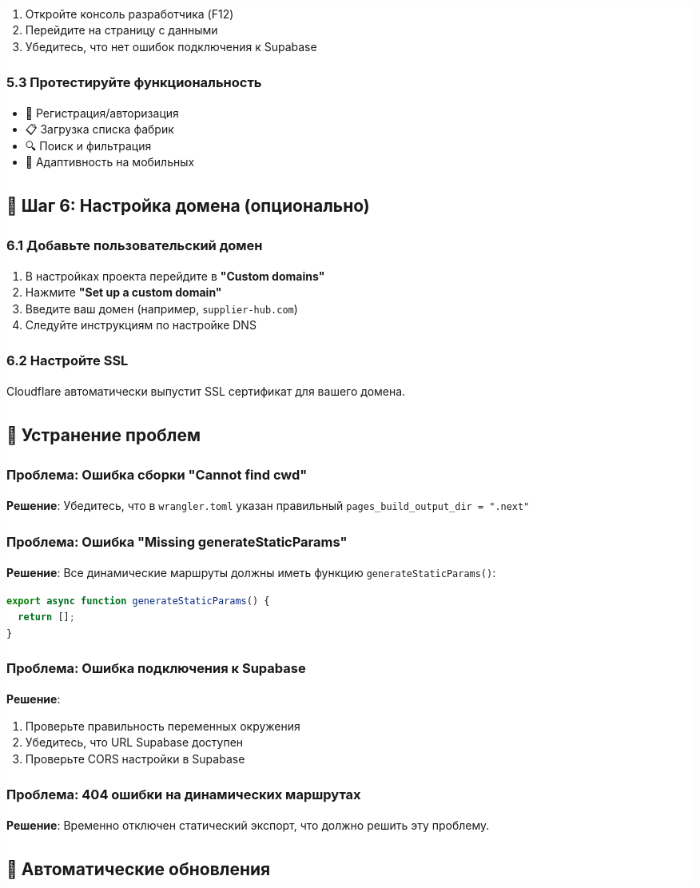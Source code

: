 1. Откройте консоль разработчика (F12)
2. Перейдите на страницу с данными
3. Убедитесь, что нет ошибок подключения к Supabase

### 5.3 Протестируйте функциональность

- 🔐 Регистрация/авторизация
- 📋 Загрузка списка фабрик
- 🔍 Поиск и фильтрация
- 📱 Адаптивность на мобильных

## 🔧 Шаг 6: Настройка домена (опционально)

### 6.1 Добавьте пользовательский домен

1. В настройках проекта перейдите в **"Custom domains"**
2. Нажмите **"Set up a custom domain"**
3. Введите ваш домен (например, `supplier-hub.com`)
4. Следуйте инструкциям по настройке DNS

### 6.2 Настройте SSL

Cloudflare автоматически выпустит SSL сертификат для вашего домена.

## 🚨 Устранение проблем

### Проблема: Ошибка сборки "Cannot find cwd"

**Решение**: Убедитесь, что в `wrangler.toml` указан правильный `pages_build_output_dir = ".next"`

### Проблема: Ошибка "Missing generateStaticParams"

**Решение**: Все динамические маршруты должны иметь функцию `generateStaticParams()`:

```typescript
export async function generateStaticParams() {
  return [];
}
```

### Проблема: Ошибка подключения к Supabase

**Решение**: 
1. Проверьте правильность переменных окружения
2. Убедитесь, что URL Supabase доступен
3. Проверьте CORS настройки в Supabase

### Проблема: 404 ошибки на динамических маршрутах

**Решение**: Временно отключен статический экспорт, что должно решить эту проблему.

## 🔄 Автоматические обновления
